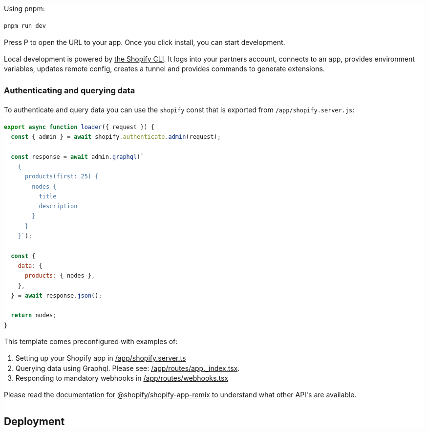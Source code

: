 Using pnpm:

```shell
pnpm run dev
```

Press P to open the URL to your app. Once you click install, you can start development.

Local development is powered by [the Shopify CLI](https://shopify.dev/docs/apps/tools/cli). It logs into your partners account, connects to an app, provides environment variables, updates remote config, creates a tunnel and provides commands to generate extensions.

### Authenticating and querying data

To authenticate and query data you can use the `shopify` const that is exported from `/app/shopify.server.js`:

```js
export async function loader({ request }) {
  const { admin } = await shopify.authenticate.admin(request);

  const response = await admin.graphql(`
    {
      products(first: 25) {
        nodes {
          title
          description
        }
      }
    }`);

  const {
    data: {
      products: { nodes },
    },
  } = await response.json();

  return nodes;
}
```

This template comes preconfigured with examples of:

1. Setting up your Shopify app in [/app/shopify.server.ts](https://github.com/Shopify/shopify-app-template-remix/blob/main/app/shopify.server.ts)
2. Querying data using Graphql. Please see: [/app/routes/app.\_index.tsx](https://github.com/Shopify/shopify-app-template-remix/blob/main/app/routes/app._index.tsx).
3. Responding to mandatory webhooks in [/app/routes/webhooks.tsx](https://github.com/Shopify/shopify-app-template-remix/blob/main/app/routes/webhooks.tsx)

Please read the [documentation for @shopify/shopify-app-remix](https://www.npmjs.com/package/@shopify/shopify-app-remix#authenticating-admin-requests) to understand what other API's are available.

## Deployment
